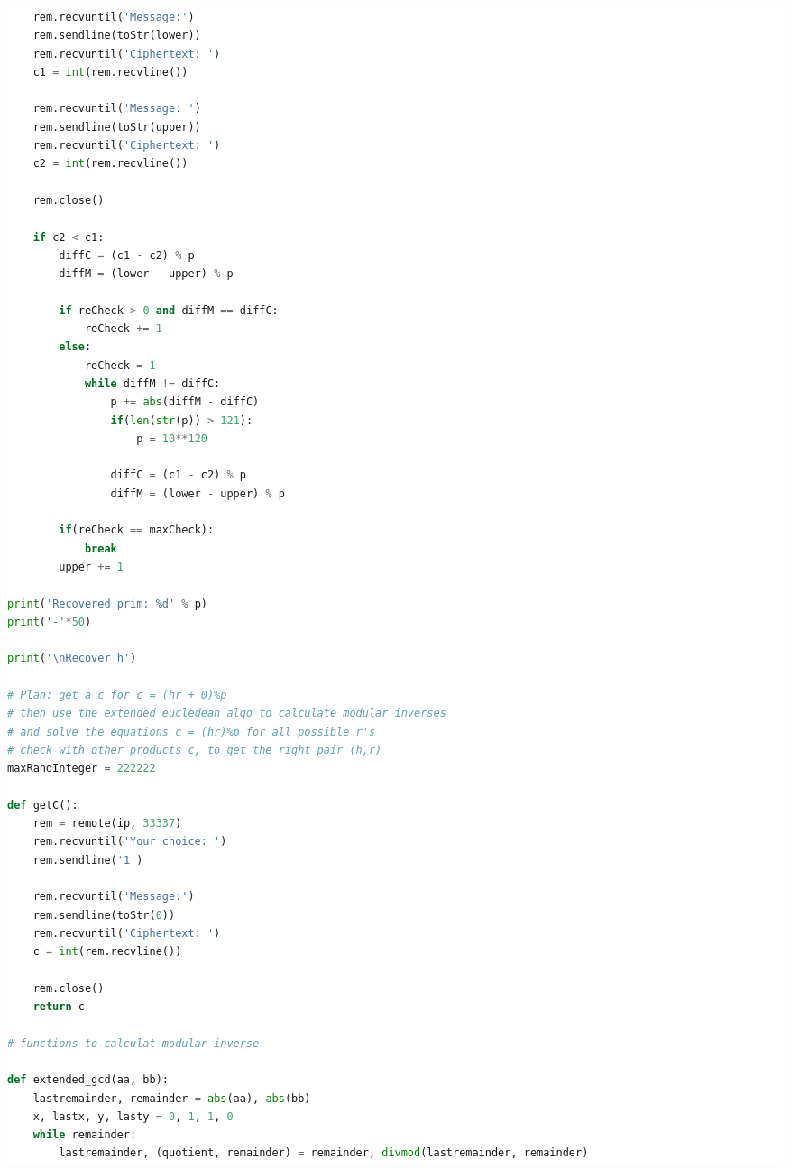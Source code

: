 ```python
    rem.recvuntil('Message:')
    rem.sendline(toStr(lower))
    rem.recvuntil('Ciphertext: ')
    c1 = int(rem.recvline())
	
    rem.recvuntil('Message: ')
    rem.sendline(toStr(upper))
    rem.recvuntil('Ciphertext: ')
    c2 = int(rem.recvline())

    rem.close()

    if c2 < c1:
        diffC = (c1 - c2) % p
        diffM = (lower - upper) % p

        if reCheck > 0 and diffM == diffC:
            reCheck += 1
        else:
            reCheck = 1
            while diffM != diffC:
                p += abs(diffM - diffC)
                if(len(str(p)) > 121):
                    p = 10**120

                diffC = (c1 - c2) % p
                diffM = (lower - upper) % p
     
        if(reCheck == maxCheck):
            break
        upper += 1

print('Recovered prim: %d' % p)
print('-'*50)

print('\nRecover h')

# Plan: get a c for c = (hr + 0)%p
# then use the extended eucledean algo to calculate modular inverses
# and solve the equations c = (hr)%p for all possible r's
# check with other products c, to get the right pair (h,r)
maxRandInteger = 222222

def getC():
    rem = remote(ip, 33337)
    rem.recvuntil('Your choice: ')
    rem.sendline('1')
	
    rem.recvuntil('Message:')
    rem.sendline(toStr(0))
    rem.recvuntil('Ciphertext: ')
    c = int(rem.recvline())
    
    rem.close()
    return c

# functions to calculat modular inverse

def extended_gcd(aa, bb):
    lastremainder, remainder = abs(aa), abs(bb)
    x, lastx, y, lasty = 0, 1, 1, 0
    while remainder:
        lastremainder, (quotient, remainder) = remainder, divmod(lastremainder, remainder)
```